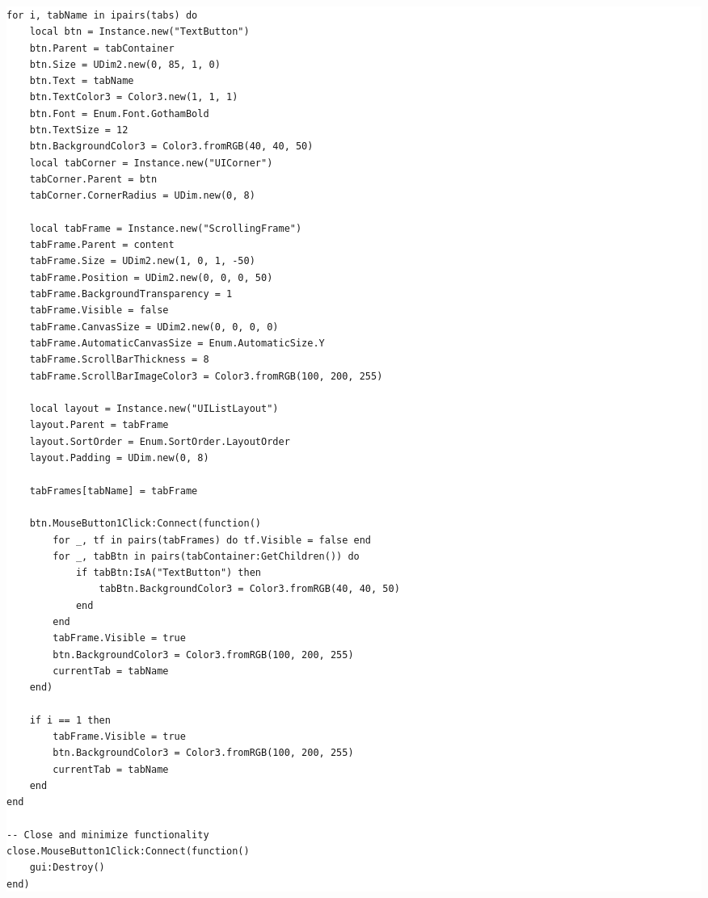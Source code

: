     for i, tabName in ipairs(tabs) do
        local btn = Instance.new("TextButton")
        btn.Parent = tabContainer
        btn.Size = UDim2.new(0, 85, 1, 0)
        btn.Text = tabName
        btn.TextColor3 = Color3.new(1, 1, 1)
        btn.Font = Enum.Font.GothamBold
        btn.TextSize = 12
        btn.BackgroundColor3 = Color3.fromRGB(40, 40, 50)
        local tabCorner = Instance.new("UICorner")
        tabCorner.Parent = btn
        tabCorner.CornerRadius = UDim.new(0, 8)

        local tabFrame = Instance.new("ScrollingFrame")
        tabFrame.Parent = content
        tabFrame.Size = UDim2.new(1, 0, 1, -50)
        tabFrame.Position = UDim2.new(0, 0, 0, 50)
        tabFrame.BackgroundTransparency = 1
        tabFrame.Visible = false
        tabFrame.CanvasSize = UDim2.new(0, 0, 0, 0)
        tabFrame.AutomaticCanvasSize = Enum.AutomaticSize.Y
        tabFrame.ScrollBarThickness = 8
        tabFrame.ScrollBarImageColor3 = Color3.fromRGB(100, 200, 255)
        
        local layout = Instance.new("UIListLayout")
        layout.Parent = tabFrame
        layout.SortOrder = Enum.SortOrder.LayoutOrder
        layout.Padding = UDim.new(0, 8)

        tabFrames[tabName] = tabFrame

        btn.MouseButton1Click:Connect(function()
            for _, tf in pairs(tabFrames) do tf.Visible = false end
            for _, tabBtn in pairs(tabContainer:GetChildren()) do
                if tabBtn:IsA("TextButton") then
                    tabBtn.BackgroundColor3 = Color3.fromRGB(40, 40, 50)
                end
            end
            tabFrame.Visible = true
            btn.BackgroundColor3 = Color3.fromRGB(100, 200, 255)
            currentTab = tabName
        end)

        if i == 1 then
            tabFrame.Visible = true
            btn.BackgroundColor3 = Color3.fromRGB(100, 200, 255)
            currentTab = tabName
        end
    end

    -- Close and minimize functionality
    close.MouseButton1Click:Connect(function()
        gui:Destroy()
    end)
